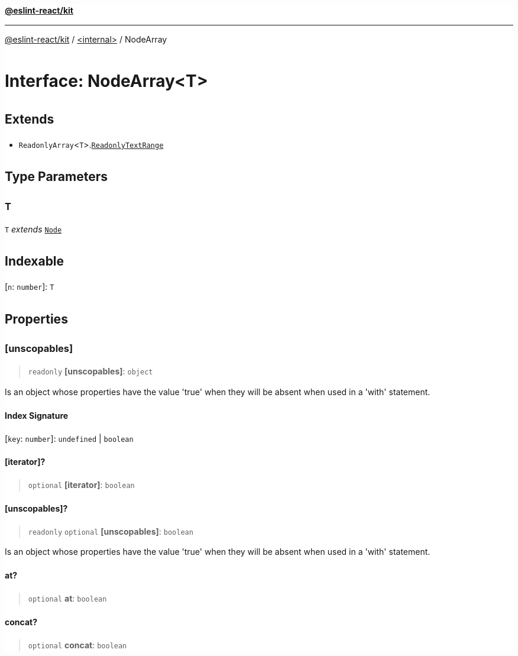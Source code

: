[**@eslint-react/kit**](../../README.md)

***

[@eslint-react/kit](../../README.md) / [\<internal\>](../README.md) / NodeArray

# Interface: NodeArray\<T\>

## Extends

- `ReadonlyArray`\<`T`\>.[`ReadonlyTextRange`](ReadonlyTextRange.md)

## Type Parameters

### T

`T` *extends* [`Node`](Node.md)

## Indexable

\[`n`: `number`\]: `T`

## Properties

### \[unscopables\]

> `readonly` **\[unscopables\]**: `object`

Is an object whose properties have the value 'true'
when they will be absent when used in a 'with' statement.

#### Index Signature

\[`key`: `number`\]: `undefined` \| `boolean`

#### \[iterator\]?

> `optional` **\[iterator\]**: `boolean`

#### \[unscopables\]?

> `readonly` `optional` **\[unscopables\]**: `boolean`

Is an object whose properties have the value 'true'
when they will be absent when used in a 'with' statement.

#### at?

> `optional` **at**: `boolean`

#### concat?

> `optional` **concat**: `boolean`

